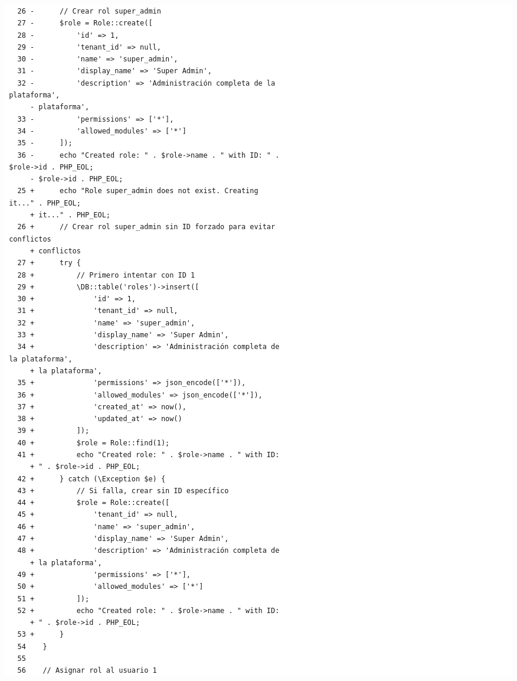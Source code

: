        26 -      // Crear rol super_admin
       27 -      $role = Role::create([
       28 -          'id' => 1,
       29 -          'tenant_id' => null,
       30 -          'name' => 'super_admin',
       31 -          'display_name' => 'Super Admin',
       32 -          'description' => 'Administración completa de la 
     plataforma',
          - plataforma',
       33 -          'permissions' => ['*'],
       34 -          'allowed_modules' => ['*']
       35 -      ]);
       36 -      echo "Created role: " . $role->name . " with ID: " . 
     $role->id . PHP_EOL;
          - $role->id . PHP_EOL;
       25 +      echo "Role super_admin does not exist. Creating 
     it..." . PHP_EOL;
          + it..." . PHP_EOL;
       26 +      // Crear rol super_admin sin ID forzado para evitar 
     conflictos
          + conflictos
       27 +      try {
       28 +          // Primero intentar con ID 1
       29 +          \DB::table('roles')->insert([
       30 +              'id' => 1,
       31 +              'tenant_id' => null,
       32 +              'name' => 'super_admin',
       33 +              'display_name' => 'Super Admin',
       34 +              'description' => 'Administración completa de 
     la plataforma',
          + la plataforma',
       35 +              'permissions' => json_encode(['*']),
       36 +              'allowed_modules' => json_encode(['*']),
       37 +              'created_at' => now(),
       38 +              'updated_at' => now()
       39 +          ]);
       40 +          $role = Role::find(1);
       41 +          echo "Created role: " . $role->name . " with ID: 
          + " . $role->id . PHP_EOL;
       42 +      } catch (\Exception $e) {
       43 +          // Si falla, crear sin ID específico
       44 +          $role = Role::create([
       45 +              'tenant_id' => null,
       46 +              'name' => 'super_admin',
       47 +              'display_name' => 'Super Admin',
       48 +              'description' => 'Administración completa de 
          + la plataforma',
       49 +              'permissions' => ['*'],
       50 +              'allowed_modules' => ['*']
       51 +          ]);
       52 +          echo "Created role: " . $role->name . " with ID: 
          + " . $role->id . PHP_EOL;
       53 +      }
       54    }
       55    
       56    // Asignar rol al usuario 1
